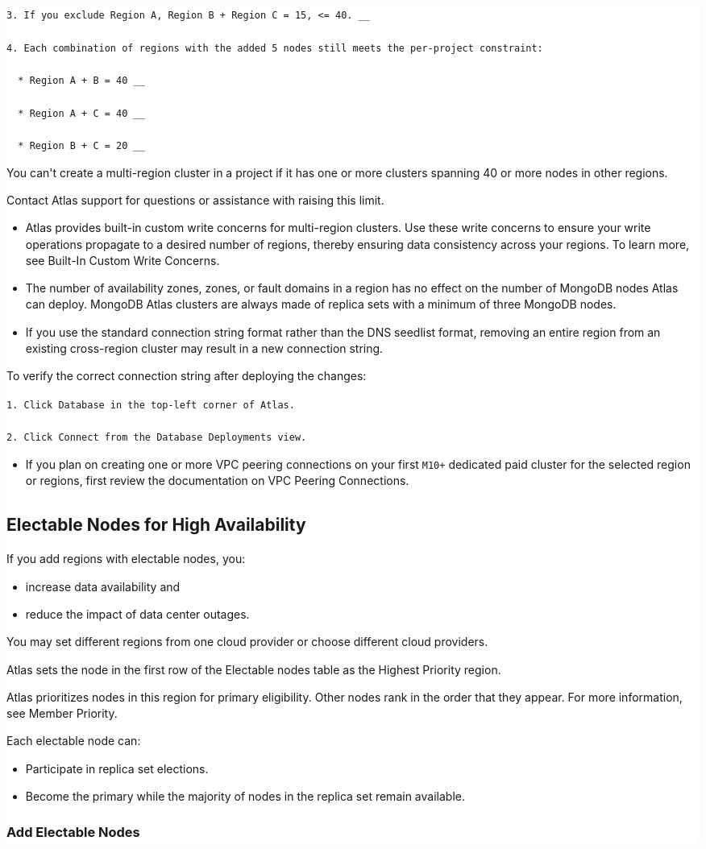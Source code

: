     3. If you exclude Region A, Region B + Region C = 15, <= 40. __

    4. Each combination of regions with the added 5 nodes still meets the per-project constraint:

      * Region A + B = 40 __

      * Region A + C = 40 __

      * Region B + C = 20 __

You can't create a multi-region cluster in a project if it has one or more
clusters spanning 40 or more nodes in other regions.

Contact Atlas support for questions or assistance with raising this limit.

  * Atlas provides built-in custom write concerns for multi-region clusters. Use these write concerns to ensure your write operations propagate to a desired number of regions, thereby ensuring data consistency across your regions. To learn more, see Built-In Custom Write Concerns.

  * The number of availability zones, zones, or fault domains in a region has no effect on the number of MongoDB nodes Atlas can deploy. MongoDB Atlas clusters are always made of replica sets with a minimum of three MongoDB nodes.

  * If you use the standard connection string format rather than the DNS seedlist format, removing an entire region from an existing cross-region cluster may result in a new connection string.

To verify the correct connection string after deploying the changes:

    1. Click Database in the top-left corner of Atlas.

    2. Click Connect from the Database Deployments view.

  * If you plan on creating one or more VPC peering connections on your first `M10+` dedicated paid cluster for the selected region or regions, first review the documentation on VPC Peering Connections.

## Electable Nodes for High Availability

If you add regions with electable nodes, you:

  * increase data availability and

  * reduce the impact of data center outages.

You may set different regions from one cloud provider or choose different
cloud providers.

Atlas sets the node in the first row of the Electable nodes table as the
Highest Priority region.

Atlas prioritizes nodes in this region for primary eligibility. Other nodes
rank in the order that they appear. For more information, see Member Priority.

Each electable node can:

  * Participate in replica set elections.

  * Become the primary while the majority of nodes in the replica set remain available.

### Add Electable Nodes
